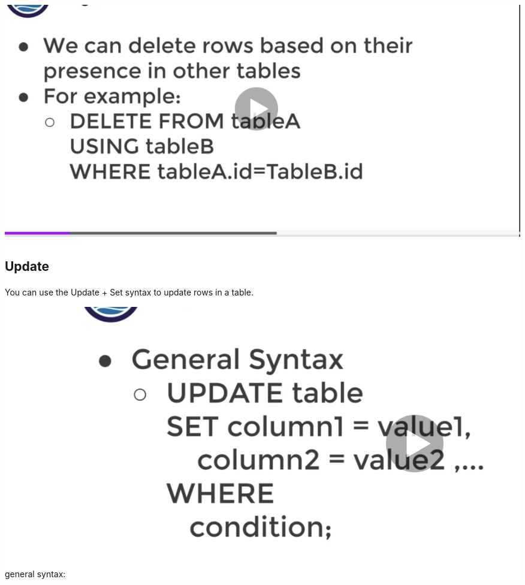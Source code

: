 ![delete_another_table.png](images/delete_another_table.png)


## Update

You can use the Update + Set syntax to update rows in a table. 

general syntax:
![update_syntax.png](images/update_syntax.png)
